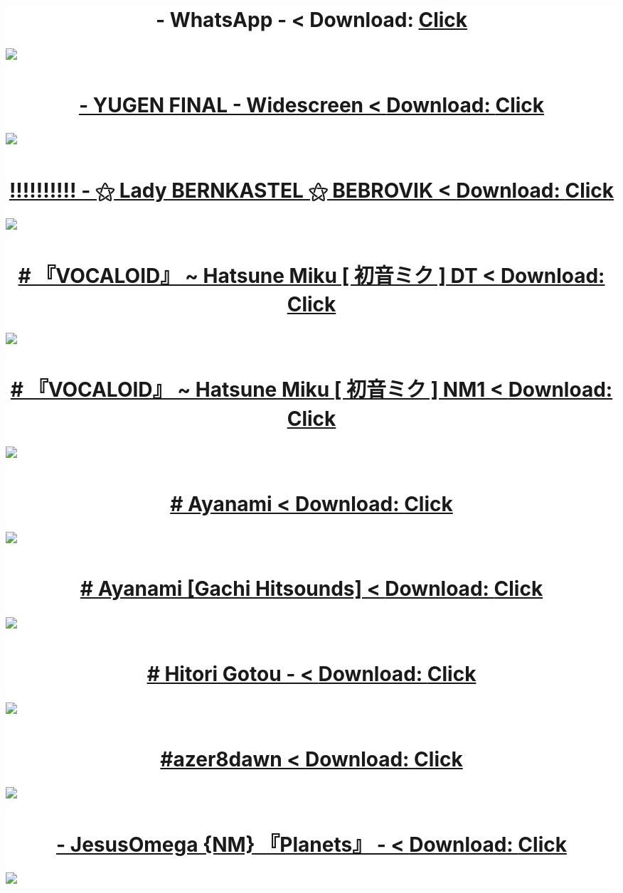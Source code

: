 <h1 align="center">- WhatsApp - <
<align="center">Download: <a href="https://drive.google.com/file/d/13XlJS3_DYJrTk-HlQ_aUL2clRJCEpH2L/view?usp=sharing" target="_blank">Click</h1> 
<img src="https://i.ibb.co/rQVhbCP/Whats-App.png"/>

<h1 align="center">- YUGEN FINAL - Widescreen <
<align="center">Download: <a href="https://drive.google.com/file/d/1Cj-87TQS_IEjPB7_cIzX1pDk97FSF6zu/view?usp=sharing" target="_blank">Click</h1> 
<img src="https://i.ibb.co/MBNSbZy/YUGEN-FINAL-Widescreen.png"/>

<h1 align="center">!!!!!!!!!! - ⚝ Lady BERNKASTEL ⚝ BEBROVIK <
<align="center">Download: <a href="https://drive.google.com/file/d/11ZepLELrAlDiAVZQIaOyRl7yNNkHt5nP/view?usp=sharing" target="_blank">Click</h1> 
<img src="https://i.ibb.co/pyfjmXY/Lady-BERNKASTEL-BEBROVIK.png"/>

<h1 align="center"># 『VOCALOID』 ~ Hatsune Miku [ 初音ミク ] DT <
<align="center">Download: <a href="https://drive.google.com/file/d/1Kh1pjjja_caiv-d3Ac9t5CxX_A1NU0KF/view?usp=sharing" target="_blank">Click</h1> 
<img src="https://i.ibb.co/3dS7xHB/VOCALOID-Hatsune-Miku-DT.png"/>

<h1 align="center"># 『VOCALOID』 ~ Hatsune Miku [ 初音ミク ] NM1 <
<align="center">Download: <a href="https://drive.google.com/file/d/1GxdoYx_w-lGNG4Zfp6BzsI_V4wFzgNnt/view?usp=sharing" target="_blank">Click</h1> 
<img src="https://i.ibb.co/Mss2FmP/VOCALOID-Hatsune-Miku-NM1.png"/>

<h1 align="center"># Ayanami <
<align="center">Download: <a href="https://drive.google.com/file/d/1Pse0CgXuLXmNyc3Do4sv-IkQeGHBUVcH/view?usp=sharing" target="_blank">Click</h1> 
<img src="https://i.ibb.co/Scq50F0/Ayanami.png"/>

<h1 align="center"># Ayanami [Gachi Hitsounds] <
<align="center">Download: <a href="https://drive.google.com/file/d/1S0GwE0yYIgRTGMet1155eEhgkNJkI41-/view?usp=sharing" target="_blank">Click</h1> 
<img src="https://i.ibb.co/h98jF4V/Ayanami-Gachi-Hitsounds.png"/>

<h1 align="center"># Hitori Gotou - <
<align="center">Download: <a href="https://drive.google.com/file/d/11SzkBv_9o5a1Vsi_0leYXipGxWX2YKNq/view?usp=sharing" target="_blank">Click</h1> 
<img src="https://i.ibb.co/BwsCkWz/Hitori-Gotou.png"/>

<h1 align="center">#azer8dawn <
<align="center">Download: <a href="https://drive.google.com/file/d/1nw12WyjhGKbBzoJe0lIPQlGCeC_7BzmL/view?usp=sharing" target="_blank">Click</h1> 
<img src="https://i.ibb.co/m61PTQj/azer8dawn.png"/>

<h1 align="center">- JesusOmega {NM} 『Planets』 - <
<align="center">Download: <a href="https://drive.google.com/file/d/169YGgUqePDTkfPeuqJ6kiDlvkrVd9bY5/view?usp=sharing" target="_blank">Click</h1> 
<img src="https://i.ibb.co/vhmgxJb/Jesus-Omega-NM-Planets.png"/>
